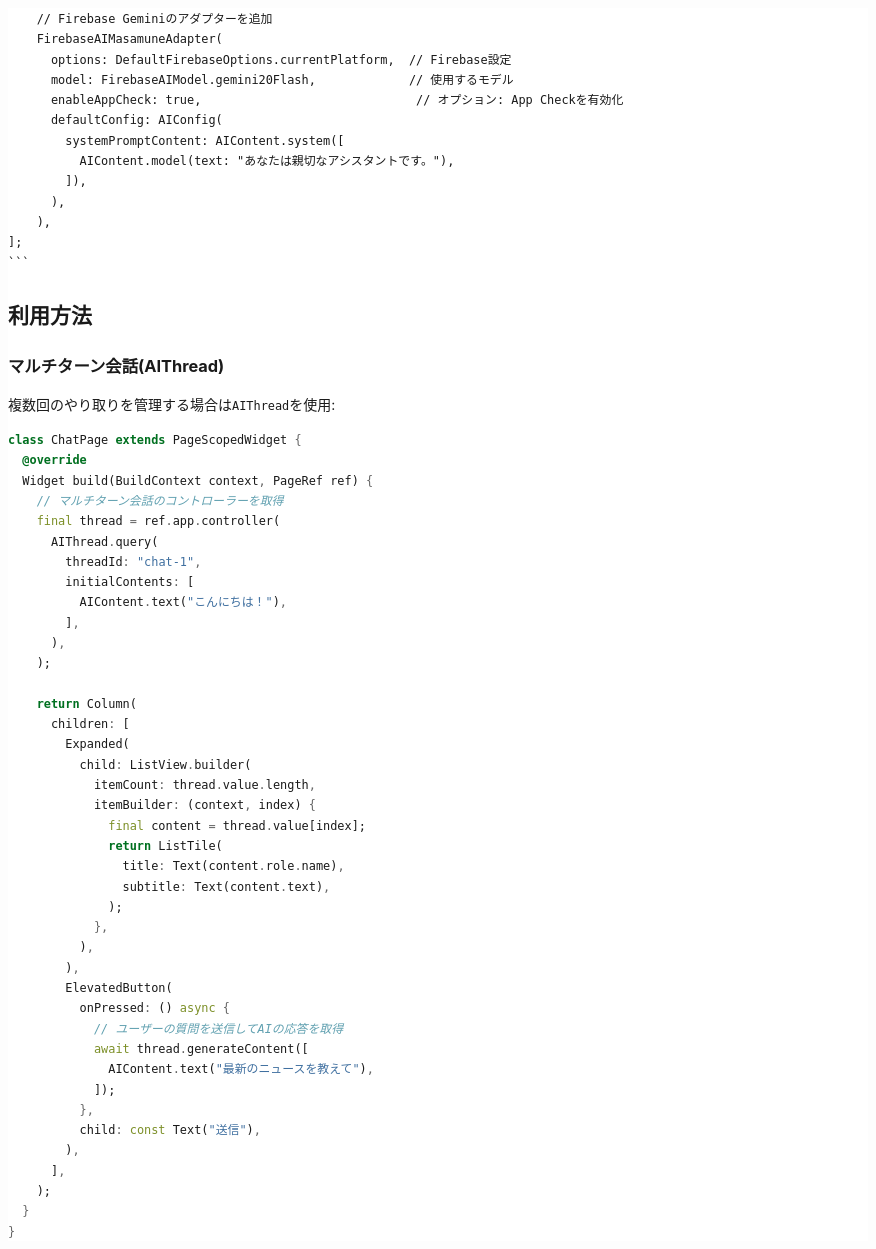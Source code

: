         // Firebase Geminiのアダプターを追加
        FirebaseAIMasamuneAdapter(
          options: DefaultFirebaseOptions.currentPlatform,  // Firebase設定
          model: FirebaseAIModel.gemini20Flash,             // 使用するモデル
          enableAppCheck: true,                              // オプション: App Checkを有効化
          defaultConfig: AIConfig(
            systemPromptContent: AIContent.system([
              AIContent.model(text: "あなたは親切なアシスタントです。"),
            ]),
          ),
        ),
    ];
    ```

## 利用方法

### マルチターン会話(AIThread)

複数回のやり取りを管理する場合は`AIThread`を使用:

```dart
class ChatPage extends PageScopedWidget {
  @override
  Widget build(BuildContext context, PageRef ref) {
    // マルチターン会話のコントローラーを取得
    final thread = ref.app.controller(
      AIThread.query(
        threadId: "chat-1",
        initialContents: [
          AIContent.text("こんにちは！"),
        ],
      ),
    );

    return Column(
      children: [
        Expanded(
          child: ListView.builder(
            itemCount: thread.value.length,
            itemBuilder: (context, index) {
              final content = thread.value[index];
              return ListTile(
                title: Text(content.role.name),
                subtitle: Text(content.text),
              );
            },
          ),
        ),
        ElevatedButton(
          onPressed: () async {
            // ユーザーの質問を送信してAIの応答を取得
            await thread.generateContent([
              AIContent.text("最新のニュースを教えて"),
            ]);
          },
          child: const Text("送信"),
        ),
      ],
    );
  }
}
```
